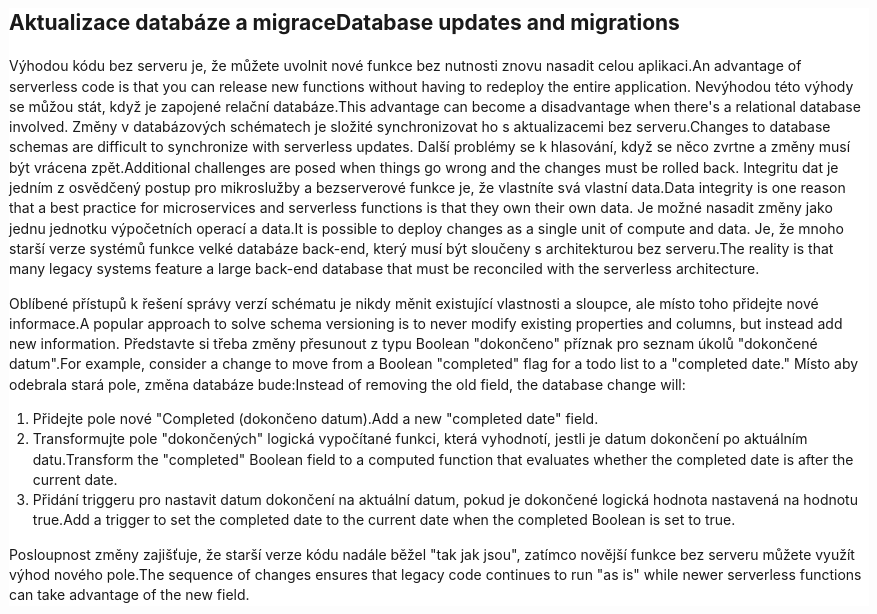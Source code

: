 ## <a name="database-updates-and-migrations"></a><span data-ttu-id="64f6a-144">Aktualizace databáze a migrace</span><span class="sxs-lookup"><span data-stu-id="64f6a-144">Database updates and migrations</span></span>

<span data-ttu-id="64f6a-145">Výhodou kódu bez serveru je, že můžete uvolnit nové funkce bez nutnosti znovu nasadit celou aplikaci.</span><span class="sxs-lookup"><span data-stu-id="64f6a-145">An advantage of serverless code is that you can release new functions without having to redeploy the entire application.</span></span> <span data-ttu-id="64f6a-146">Nevýhodou této výhody se můžou stát, když je zapojené relační databáze.</span><span class="sxs-lookup"><span data-stu-id="64f6a-146">This advantage can become a disadvantage when there's a relational database involved.</span></span> <span data-ttu-id="64f6a-147">Změny v databázových schématech je složité synchronizovat ho s aktualizacemi bez serveru.</span><span class="sxs-lookup"><span data-stu-id="64f6a-147">Changes to database schemas are difficult to synchronize with serverless updates.</span></span> <span data-ttu-id="64f6a-148">Další problémy se k hlasování, když se něco zvrtne a změny musí být vrácena zpět.</span><span class="sxs-lookup"><span data-stu-id="64f6a-148">Additional challenges are posed when things go wrong and the changes must be rolled back.</span></span> <span data-ttu-id="64f6a-149">Integritu dat je jedním z osvědčený postup pro mikroslužby a bezserverové funkce je, že vlastníte svá vlastní data.</span><span class="sxs-lookup"><span data-stu-id="64f6a-149">Data integrity is one reason that a best practice for microservices and serverless functions is that they own their own data.</span></span> <span data-ttu-id="64f6a-150">Je možné nasadit změny jako jednu jednotku výpočetních operací a data.</span><span class="sxs-lookup"><span data-stu-id="64f6a-150">It is possible to deploy changes as a single unit of compute and data.</span></span> <span data-ttu-id="64f6a-151">Je, že mnoho starší verze systémů funkce velké databáze back-end, který musí být sloučeny s architekturou bez serveru.</span><span class="sxs-lookup"><span data-stu-id="64f6a-151">The reality is that many legacy systems feature a large back-end database that must be reconciled with the serverless architecture.</span></span>

<span data-ttu-id="64f6a-152">Oblíbené přístupů k řešení správy verzí schématu je nikdy měnit existující vlastnosti a sloupce, ale místo toho přidejte nové informace.</span><span class="sxs-lookup"><span data-stu-id="64f6a-152">A popular approach to solve schema versioning is to never modify existing properties and columns, but instead add new information.</span></span> <span data-ttu-id="64f6a-153">Představte si třeba změny přesunout z typu Boolean "dokončeno" příznak pro seznam úkolů "dokončené datum".</span><span class="sxs-lookup"><span data-stu-id="64f6a-153">For example, consider a change to move from a Boolean "completed" flag for a todo list to a "completed date."</span></span> <span data-ttu-id="64f6a-154">Místo aby odebrala stará pole, změna databáze bude:</span><span class="sxs-lookup"><span data-stu-id="64f6a-154">Instead of removing the old field, the database change will:</span></span>

1. <span data-ttu-id="64f6a-155">Přidejte pole nové "Completed (dokončeno datum).</span><span class="sxs-lookup"><span data-stu-id="64f6a-155">Add a new "completed date" field.</span></span>
1. <span data-ttu-id="64f6a-156">Transformujte pole "dokončených" logická vypočítané funkci, která vyhodnotí, jestli je datum dokončení po aktuálním datu.</span><span class="sxs-lookup"><span data-stu-id="64f6a-156">Transform the "completed" Boolean field to a computed function that evaluates whether the completed date is after the current date.</span></span>
1. <span data-ttu-id="64f6a-157">Přidání triggeru pro nastavit datum dokončení na aktuální datum, pokud je dokončené logická hodnota nastavená na hodnotu true.</span><span class="sxs-lookup"><span data-stu-id="64f6a-157">Add a trigger to set the completed date to the current date when the completed Boolean is set to true.</span></span>

<span data-ttu-id="64f6a-158">Posloupnost změny zajišťuje, že starší verze kódu nadále běžel "tak jak jsou", zatímco novější funkce bez serveru můžete využít výhod nového pole.</span><span class="sxs-lookup"><span data-stu-id="64f6a-158">The sequence of changes ensures that legacy code continues to run "as is" while newer serverless functions can take advantage of the new field.</span></span>
